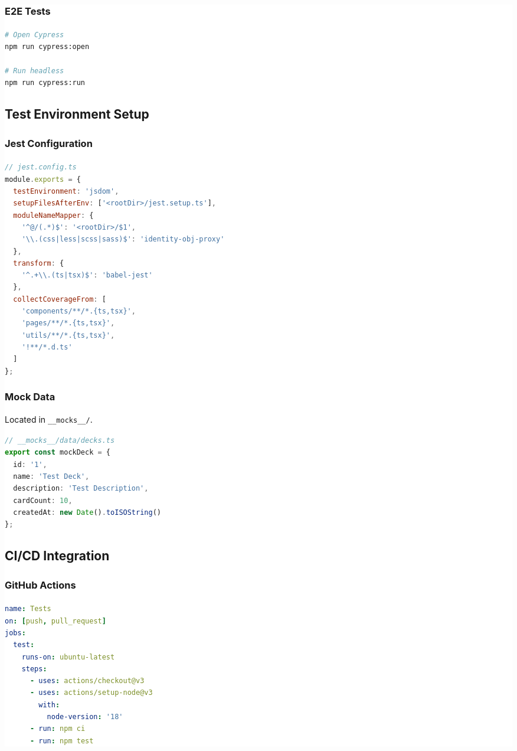 ### E2E Tests
```bash
# Open Cypress
npm run cypress:open

# Run headless
npm run cypress:run
```

## Test Environment Setup

### Jest Configuration
```javascript
// jest.config.ts
module.exports = {
  testEnvironment: 'jsdom',
  setupFilesAfterEnv: ['<rootDir>/jest.setup.ts'],
  moduleNameMapper: {
    '^@/(.*)$': '<rootDir>/$1',
    '\\.(css|less|scss|sass)$': 'identity-obj-proxy'
  },
  transform: {
    '^.+\\.(ts|tsx)$': 'babel-jest'
  },
  collectCoverageFrom: [
    'components/**/*.{ts,tsx}',
    'pages/**/*.{ts,tsx}',
    'utils/**/*.{ts,tsx}',
    '!**/*.d.ts'
  ]
};
```

### Mock Data
Located in `__mocks__/`.

```typescript
// __mocks__/data/decks.ts
export const mockDeck = {
  id: '1',
  name: 'Test Deck',
  description: 'Test Description',
  cardCount: 10,
  createdAt: new Date().toISOString()
};
```

## CI/CD Integration

### GitHub Actions
```yaml
name: Tests
on: [push, pull_request]
jobs:
  test:
    runs-on: ubuntu-latest
    steps:
      - uses: actions/checkout@v3
      - uses: actions/setup-node@v3
        with:
          node-version: '18'
      - run: npm ci
      - run: npm test
```